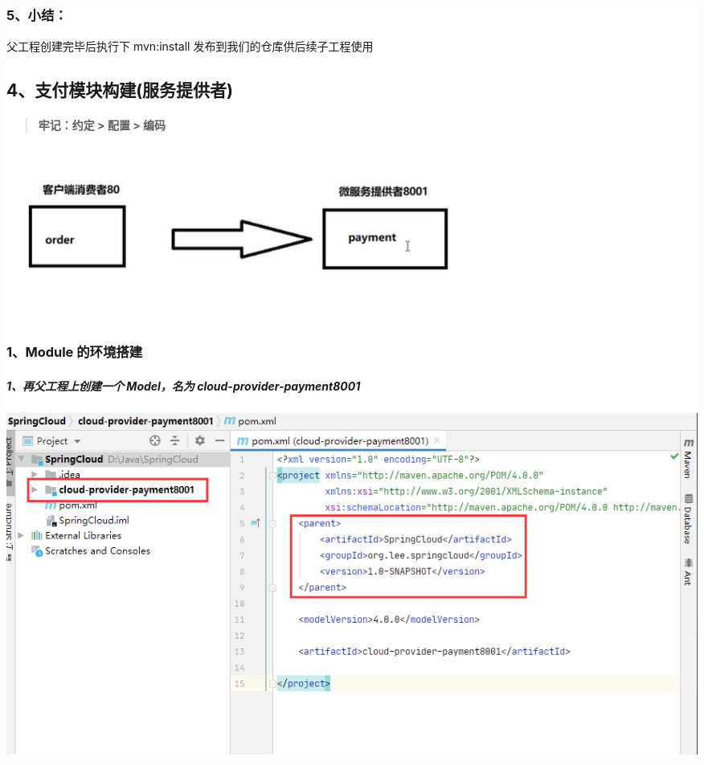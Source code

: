 

### 5、小结：

父工程创建完毕后执行下 mvn:install 发布到我们的仓库供后续子工程使用



## 4、支付模块构建(服务提供者)



>   **牢记：约定 > 配置 > 编码**

![image-20210514171916984](SpringCloud.assets/image-20210514171916984.png)

### 1、Module 的环境搭建

##### 1、再父工程上创建一个 Model，名为 cloud-provider-payment8001

![image-20210514172928415](SpringCloud.assets/image-20210514172928415.png)
